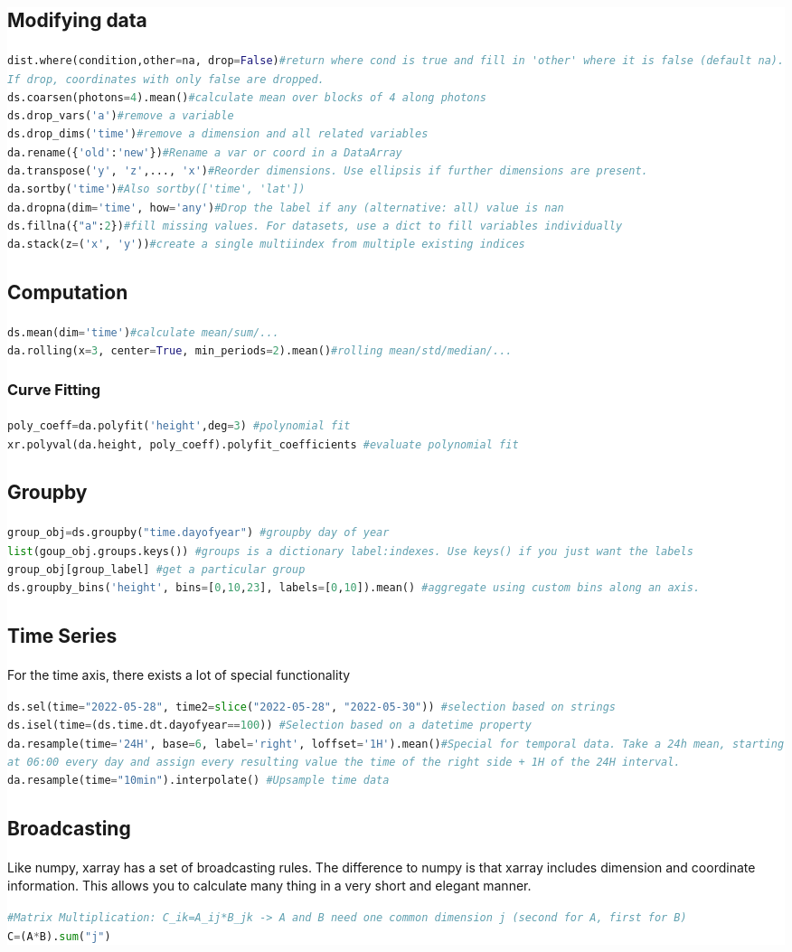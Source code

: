 ## Modifying data
```python
dist.where(condition,other=na, drop=False)#return where cond is true and fill in 'other' where it is false (default na). If drop, coordinates with only false are dropped.
ds.coarsen(photons=4).mean()#calculate mean over blocks of 4 along photons
ds.drop_vars('a')#remove a variable
ds.drop_dims('time')#remove a dimension and all related variables
da.rename({'old':'new'})#Rename a var or coord in a DataArray
da.transpose('y', 'z',..., 'x')#Reorder dimensions. Use ellipsis if further dimensions are present.
da.sortby('time')#Also sortby(['time', 'lat'])
da.dropna(dim='time', how='any')#Drop the label if any (alternative: all) value is nan
ds.fillna({"a":2})#fill missing values. For datasets, use a dict to fill variables individually
da.stack(z=('x', 'y'))#create a single multiindex from multiple existing indices
```

## Computation
```python
ds.mean(dim='time')#calculate mean/sum/...
da.rolling(x=3, center=True, min_periods=2).mean()#rolling mean/std/median/...
```
### Curve Fitting
```python
poly_coeff=da.polyfit('height',deg=3) #polynomial fit
xr.polyval(da.height, poly_coeff).polyfit_coefficients #evaluate polynomial fit
```

## Groupby
```python
group_obj=ds.groupby("time.dayofyear") #groupby day of year
list(goup_obj.groups.keys()) #groups is a dictionary label:indexes. Use keys() if you just want the labels
group_obj[group_label] #get a particular group
ds.groupby_bins('height', bins=[0,10,23], labels=[0,10]).mean() #aggregate using custom bins along an axis.
```
## Time Series
For the time axis, there exists a lot of special functionality
```python
ds.sel(time="2022-05-28", time2=slice("2022-05-28", "2022-05-30")) #selection based on strings
ds.isel(time=(ds.time.dt.dayofyear==100)) #Selection based on a datetime property
da.resample(time='24H', base=6, label='right', loffset='1H').mean()#Special for temporal data. Take a 24h mean, starting at 06:00 every day and assign every resulting value the time of the right side + 1H of the 24H interval.
da.resample(time="10min").interpolate() #Upsample time data
```

## Broadcasting
Like numpy, xarray has a set of broadcasting rules. The difference to numpy is that xarray includes dimension and coordinate information. This allows you to calculate many thing in a very short and elegant manner.
```python
#Matrix Multiplication: C_ik=A_ij*B_jk -> A and B need one common dimension j (second for A, first for B)
C=(A*B).sum("j")
```
